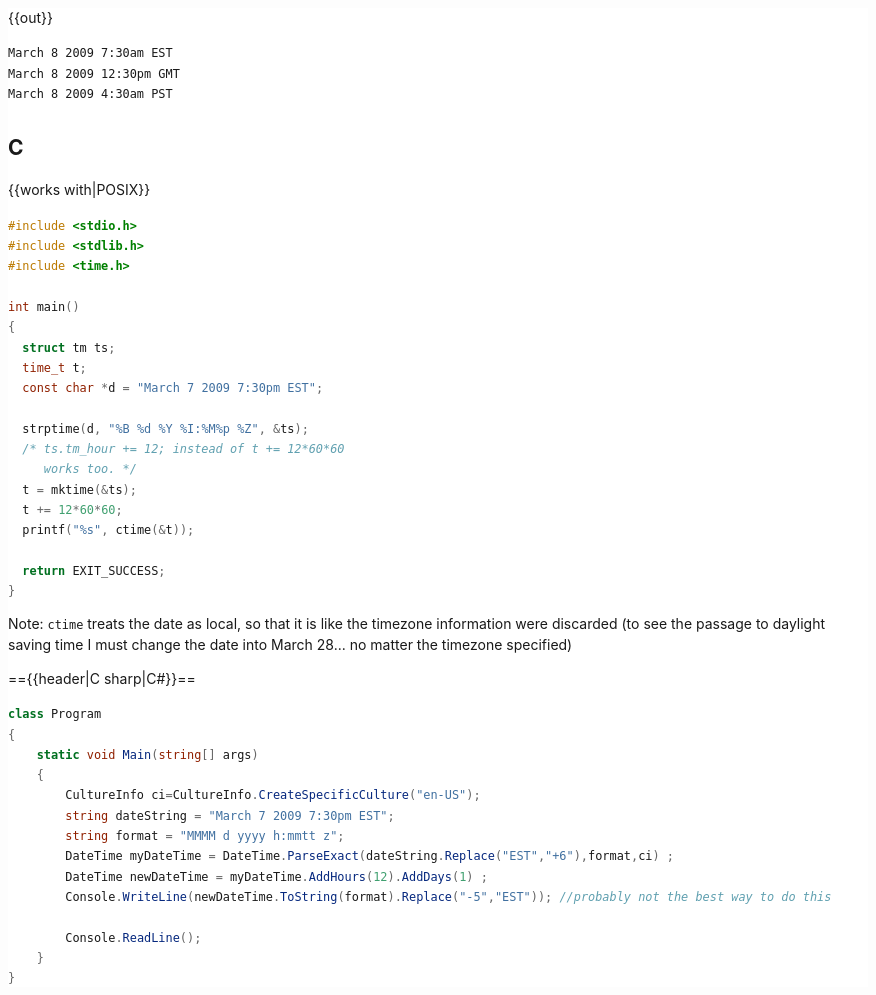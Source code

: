 ```bbcbasic

```

{{out}}

```txt
March 8 2009 7:30am EST
March 8 2009 12:30pm GMT
March 8 2009 4:30am PST
```



## C

{{works with|POSIX}}

```c
#include <stdio.h>
#include <stdlib.h>
#include <time.h>

int main()
{
  struct tm ts;
  time_t t;
  const char *d = "March 7 2009 7:30pm EST";

  strptime(d, "%B %d %Y %I:%M%p %Z", &ts);
  /* ts.tm_hour += 12; instead of t += 12*60*60
     works too. */
  t = mktime(&ts);
  t += 12*60*60;
  printf("%s", ctime(&t));

  return EXIT_SUCCESS;
}
```


Note: <code>ctime</code> treats the date as local, so that it is like the timezone information were discarded (to see the passage to daylight saving time I must change the date into March 28... no matter the timezone specified)

=={{header|C sharp|C#}}==

```csharp
class Program
{
    static void Main(string[] args)
    {
        CultureInfo ci=CultureInfo.CreateSpecificCulture("en-US");
        string dateString = "March 7 2009 7:30pm EST";
        string format = "MMMM d yyyy h:mmtt z";
        DateTime myDateTime = DateTime.ParseExact(dateString.Replace("EST","+6"),format,ci) ;
        DateTime newDateTime = myDateTime.AddHours(12).AddDays(1) ;
        Console.WriteLine(newDateTime.ToString(format).Replace("-5","EST")); //probably not the best way to do this

        Console.ReadLine();
    }
}
```
